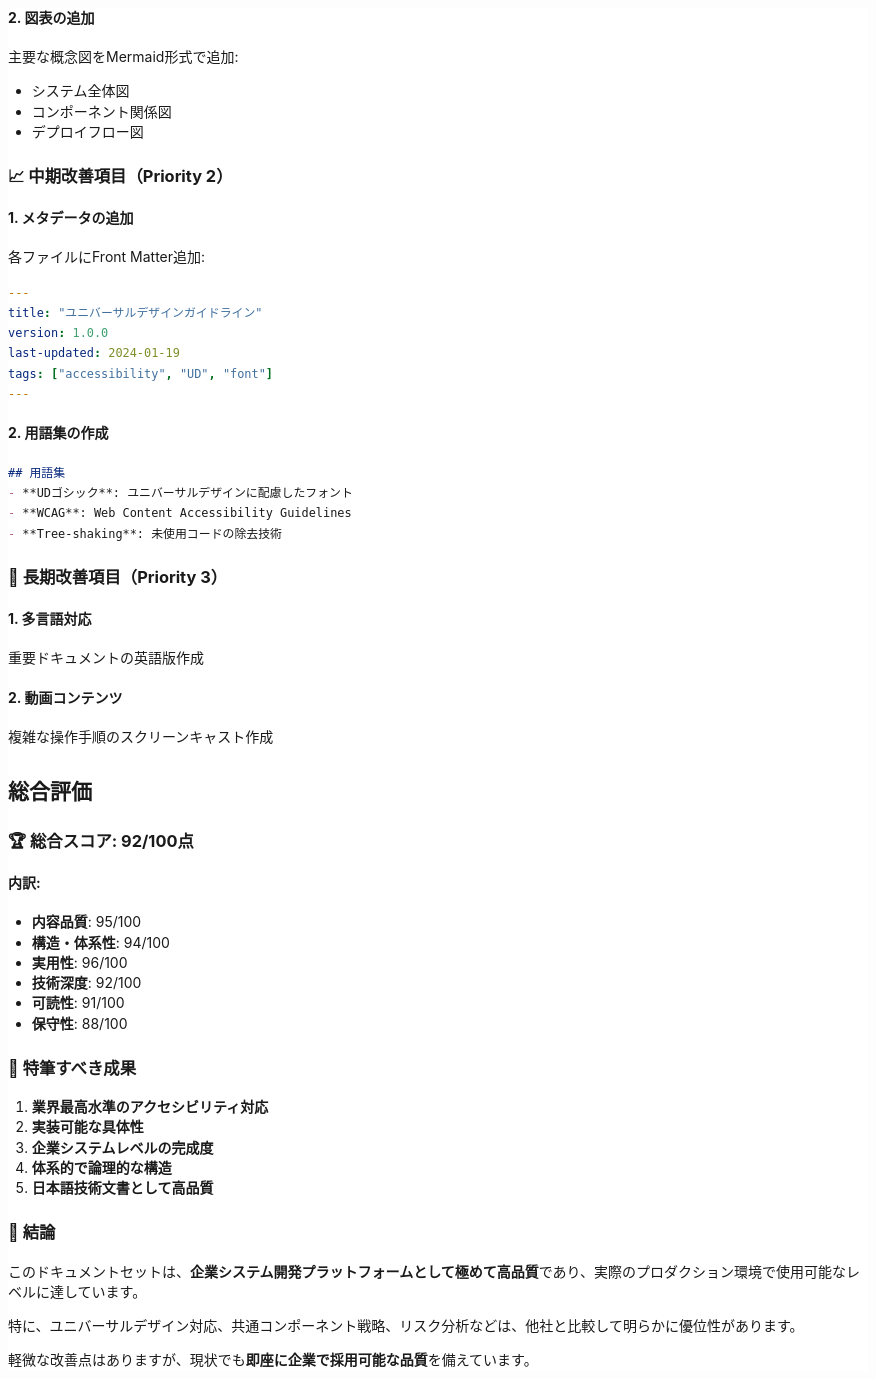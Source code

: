 #### 2. **図表の追加**
主要な概念図をMermaid形式で追加:
- システム全体図
- コンポーネント関係図
- デプロイフロー図

### 📈 **中期改善項目（Priority 2）**

#### 1. **メタデータの追加**
各ファイルにFront Matter追加:
```yaml
---
title: "ユニバーサルデザインガイドライン"
version: 1.0.0
last-updated: 2024-01-19
tags: ["accessibility", "UD", "font"]
---
```

#### 2. **用語集の作成**
```markdown
## 用語集
- **UDゴシック**: ユニバーサルデザインに配慮したフォント
- **WCAG**: Web Content Accessibility Guidelines
- **Tree-shaking**: 未使用コードの除去技術
```

### 🔄 **長期改善項目（Priority 3）**

#### 1. **多言語対応**
重要ドキュメントの英語版作成

#### 2. **動画コンテンツ**
複雑な操作手順のスクリーンキャスト作成

## 総合評価

### 🏆 **総合スコア: 92/100点**

#### 内訳:
- **内容品質**: 95/100
- **構造・体系性**: 94/100
- **実用性**: 96/100
- **技術深度**: 92/100
- **可読性**: 91/100
- **保守性**: 88/100

### 🌟 **特筆すべき成果**

1. **業界最高水準のアクセシビリティ対応**
2. **実装可能な具体性**
3. **企業システムレベルの完成度**
4. **体系的で論理的な構造**
5. **日本語技術文書として高品質**

### 🎯 **結論**

このドキュメントセットは、**企業システム開発プラットフォームとして極めて高品質**であり、実際のプロダクション環境で使用可能なレベルに達しています。

特に、ユニバーサルデザイン対応、共通コンポーネント戦略、リスク分析などは、他社と比較して明らかに優位性があります。

軽微な改善点はありますが、現状でも**即座に企業で採用可能な品質**を備えています。
